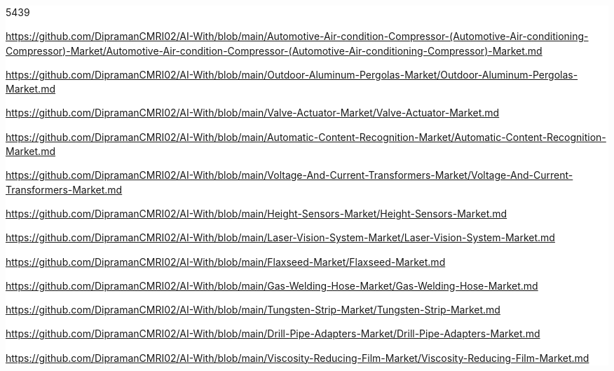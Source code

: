 5439</p><p><a href="https://github.com/DipramanCMRI02/AI-With/blob/main/Automotive-Air-condition-Compressor-(Automotive-Air-conditioning-Compressor)-Market/Automotive-Air-condition-Compressor-(Automotive-Air-conditioning-Compressor)-Market.md">https://github.com/DipramanCMRI02/AI-With/blob/main/Automotive-Air-condition-Compressor-(Automotive-Air-conditioning-Compressor)-Market/Automotive-Air-condition-Compressor-(Automotive-Air-conditioning-Compressor)-Market.md</a></p><p><a href="https://github.com/DipramanCMRI02/AI-With/blob/main/Outdoor-Aluminum-Pergolas-Market/Outdoor-Aluminum-Pergolas-Market.md">https://github.com/DipramanCMRI02/AI-With/blob/main/Outdoor-Aluminum-Pergolas-Market/Outdoor-Aluminum-Pergolas-Market.md</a></p><p><a href="https://github.com/DipramanCMRI02/AI-With/blob/main/Valve-Actuator-Market/Valve-Actuator-Market.md">https://github.com/DipramanCMRI02/AI-With/blob/main/Valve-Actuator-Market/Valve-Actuator-Market.md</a></p><p><a href="https://github.com/DipramanCMRI02/AI-With/blob/main/Automatic-Content-Recognition-Market/Automatic-Content-Recognition-Market.md">https://github.com/DipramanCMRI02/AI-With/blob/main/Automatic-Content-Recognition-Market/Automatic-Content-Recognition-Market.md</a></p><p><a href="https://github.com/DipramanCMRI02/AI-With/blob/main/Voltage-And-Current-Transformers-Market/Voltage-And-Current-Transformers-Market.md">https://github.com/DipramanCMRI02/AI-With/blob/main/Voltage-And-Current-Transformers-Market/Voltage-And-Current-Transformers-Market.md</a></p><p><a href="https://github.com/DipramanCMRI02/AI-With/blob/main/Height-Sensors-Market/Height-Sensors-Market.md">https://github.com/DipramanCMRI02/AI-With/blob/main/Height-Sensors-Market/Height-Sensors-Market.md</a></p><p><a href="https://github.com/DipramanCMRI02/AI-With/blob/main/Laser-Vision-System-Market/Laser-Vision-System-Market.md">https://github.com/DipramanCMRI02/AI-With/blob/main/Laser-Vision-System-Market/Laser-Vision-System-Market.md</a></p><p><a href="https://github.com/DipramanCMRI02/AI-With/blob/main/Flaxseed-Market/Flaxseed-Market.md">https://github.com/DipramanCMRI02/AI-With/blob/main/Flaxseed-Market/Flaxseed-Market.md</a></p><p><a href="https://github.com/DipramanCMRI02/AI-With/blob/main/Gas-Welding-Hose-Market/Gas-Welding-Hose-Market.md">https://github.com/DipramanCMRI02/AI-With/blob/main/Gas-Welding-Hose-Market/Gas-Welding-Hose-Market.md</a></p><p><a href="https://github.com/DipramanCMRI02/AI-With/blob/main/Tungsten-Strip-Market/Tungsten-Strip-Market.md">https://github.com/DipramanCMRI02/AI-With/blob/main/Tungsten-Strip-Market/Tungsten-Strip-Market.md</a></p><p><a href="https://github.com/DipramanCMRI02/AI-With/blob/main/Drill-Pipe-Adapters-Market/Drill-Pipe-Adapters-Market.md">https://github.com/DipramanCMRI02/AI-With/blob/main/Drill-Pipe-Adapters-Market/Drill-Pipe-Adapters-Market.md</a></p><p><a href="https://github.com/DipramanCMRI02/AI-With/blob/main/Viscosity-Reducing-Film-Market/Viscosity-Reducing-Film-Market.md">https://github.com/DipramanCMRI02/AI-With/blob/main/Viscosity-Reducing-Film-Market/Viscosity-Reducing-Film-Market.md</a></p>
